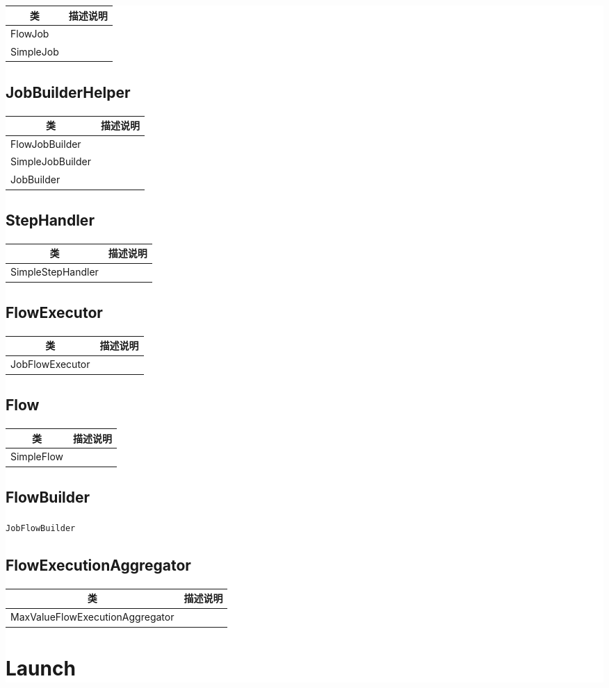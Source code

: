 | 类        | 描述说明 |
| --------- | -------- |
| FlowJob   |          |
| SimpleJob |          |

## JobBuilderHelper

| 类               | 描述说明 |
| ---------------- | -------- |
| FlowJobBuilder   |          |
| SimpleJobBuilder |          |
| JobBuilder       |          |

## StepHandler

| 类                | 描述说明 |
| ----------------- | -------- |
| SimpleStepHandler |          |

## FlowExecutor

| 类              | 描述说明 |
| --------------- | -------- |
| JobFlowExecutor |          |

## Flow

| 类         | 描述说明 |
| ---------- | -------- |
| SimpleFlow |          |

## FlowBuilder

```
JobFlowBuilder
```

## FlowExecutionAggregator

| 类                              | 描述说明 |
| ------------------------------- | -------- |
| MaxValueFlowExecutionAggregator |          |

# Launch
